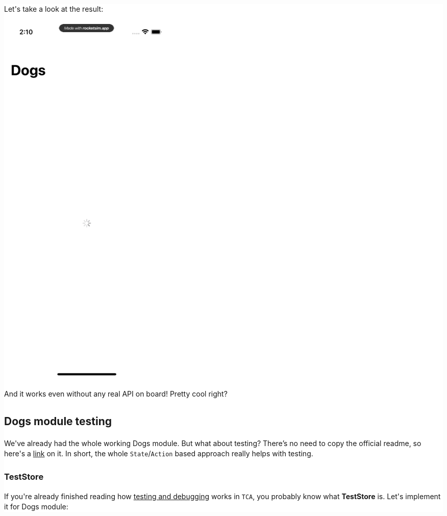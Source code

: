 Let's take a look at the result:

![Dogs result](resources/Dogs/Final.gif)

And it works even without any real API on board! Pretty cool right?

## Dogs module testing

We've already had the whole working Dogs module. But what about testing? There’s no need to copy the official readme, so here's a [link](https://github.com/pointfreeco/swift-composable-architecture#testing) on it. In short, the whole `State`/`Action` based approach really helps with testing.

### TestStore

If you're already finished reading how [testing and debugging](https://github.com/pointfreeco/swift-composable-architecture#testing) works in `TCA`, you probably know what **TestStore** is. Let's implement it for Dogs module:
